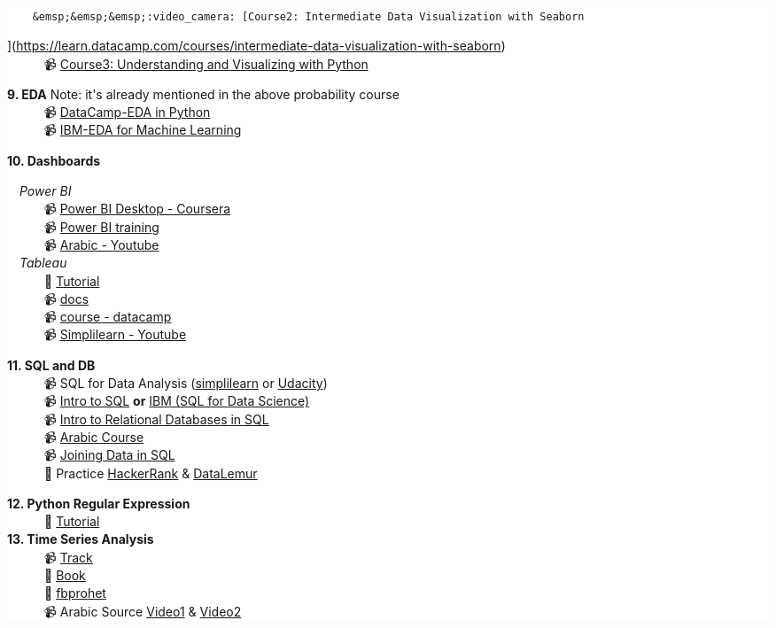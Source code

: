         &emsp;&emsp;&emsp;:video_camera: [Course2: Intermediate Data Visualization with Seaborn
](https://learn.datacamp.com/courses/intermediate-data-visualization-with-seaborn)<br>
        &emsp;&emsp;&emsp;:video_camera: [Course3: Understanding and Visualizing with Python](https://www.coursera.org/learn/understanding-visualization-data)<br>

**9. EDA**
Note: it's already mentioned in the above probability course <br>
        &emsp;&emsp;&emsp;:video_camera: [DataCamp-EDA in Python](https://learn.datacamp.com/courses/exploratory-data-analysis-in-python) <br>
        &emsp;&emsp;&emsp;:video_camera: [IBM-EDA for Machine Learning](https://www.coursera.org/learn/ibm-exploratory-data-analysis-for-machine-learning) <br>

**10. Dashboards**<br>

&emsp;*Power BI*<br>
        &emsp;&emsp;&emsp;:video_camera: [Power BI Desktop - Coursera](https://www.coursera.orghttps://powerbi.microsoft.com/en-us/learning//projects/power-bi-desktop)<br>
        &emsp;&emsp;&emsp;:video_camera: [Power BI training](https://powerbi.microsoft.com/en-us/learning/)<br>
        &emsp;&emsp;&emsp;:video_camera: [Arabic - Youtube](https://www.youtube.com/watch?v=ykvAWKML9Gk&list=PLof3yw6ZFPFhV75Ptf-5Q88bgUtLOBvOw)<br>
 &emsp;*Tableau*<br>
        &emsp;&emsp;&emsp;:closed_book: [Tutorial](https://www.datacamp.com/community/tutorials/data-visualisation-tableau)<br>
        &emsp;&emsp;&emsp;:video_camera: [docs](https://www.tableau.com/learn/training/20201)<br>
        &emsp;&emsp;&emsp;:video_camera: [course - datacamp](https://learn.datacamp.com/courses/introduction-to-tableau)<br>
        &emsp;&emsp;&emsp;:video_camera: [Simplilearn - Youtube](https://learn.datacamp.com/courses/introduction-to-tableau)<br>


**11. SQL and DB**<br>
         &emsp;&emsp;&emsp;:video_camera: SQL for Data Analysis ([simplilearn](https://www.simplilearn.com/free-online-course-to-learn-sql-basics-skillup) or [Udacity](https://www.udacity.com/course/sql-for-data-analysis--ud198))<br>
         &emsp;&emsp;&emsp;:video_camera: [Intro to SQL](https://learn.datacamp.com/courses/introduction-to-sql) **or** [IBM (SQL for Data Science)](https://www.coursera.org/learn/sql-data-science)<br>
         &emsp;&emsp;&emsp;:video_camera: [Intro to Relational Databases in SQL](https://learn.datacamp.com/courses/introduction-to-relational-databases-in-sql)<br>
         &emsp;&emsp;&emsp;:video_camera: [Arabic Course](https://www.youtube.com/watch?v=B7evUQGmN6M&list=PLfM2wZNebA2zROxUcAbGxNrpVZncsF3oD)<br>
         &emsp;&emsp;&emsp;:video_camera: [Joining Data in SQL](https://www.datacamp.com/courses/joining-data-in-postgresql)<br>
         &emsp;&emsp;&emsp;:pencil: Practice [HackerRank](https://www.hackerrank.com/domains/sql) & [DataLemur](https://datalemur.com/)

**12. Python Regular Expression**<br>
        &emsp;&emsp;&emsp;:closed_book: [Tutorial](https://www.datacamp.com/community/tutorials/python-regular-expression-tutorial)<br>
**13. Time Series Analysis**<br>
         &emsp;&emsp;&emsp;:video_camera: [Track](https://learn.datacamp.com/skill-tracks/time-series-with-python)<br>
         &emsp;&emsp;&emsp;:closed_book: [Book](https://www.oreilly.com/library/view/practical-time-series/9781492041641/?fbclid=IwAR20cq7hAdWf6voOd61u-pNzZCHvB0rZhT_BUoGTAXxPBhhi82p8BhxLEsI)<br>
         &emsp;&emsp;&emsp;:closed_book: [fbprohet](https://facebook.github.io/prophet/docs/quick_start.html)<br>
         &emsp;&emsp;&emsp;:video_camera: Arabic Source [Video1](https://www.youtube.com/watch?v=TvhaHPq6xLU&list=TLPQMjYwNzIwMjEPGXX6392WJA&index=1) & [Video2](https://www.youtube.com/watch?v=mipF7mRVpk0&list=TLPQMjYwNzIwMjEPGXX6392WJA&index=2)<br>
  
